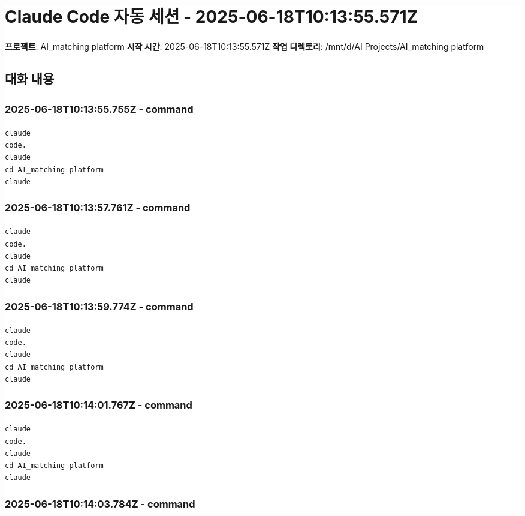 # Claude Code 자동 세션 - 2025-06-18T10:13:55.571Z

**프로젝트**: AI_matching platform
**시작 시간**: 2025-06-18T10:13:55.571Z
**작업 디렉토리**: /mnt/d/AI Projects/AI_matching platform

## 대화 내용


### 2025-06-18T10:13:55.755Z - command

```
claude
code.
claude
cd AI_matching platform
claude
```


### 2025-06-18T10:13:57.761Z - command

```
claude
code.
claude
cd AI_matching platform
claude
```


### 2025-06-18T10:13:59.774Z - command

```
claude
code.
claude
cd AI_matching platform
claude
```


### 2025-06-18T10:14:01.767Z - command

```
claude
code.
claude
cd AI_matching platform
claude
```


### 2025-06-18T10:14:03.784Z - command
